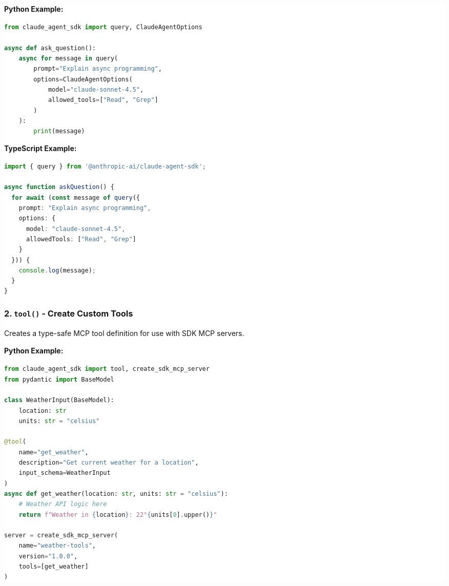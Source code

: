 **Python Example:**
```python
from claude_agent_sdk import query, ClaudeAgentOptions

async def ask_question():
    async for message in query(
        prompt="Explain async programming",
        options=ClaudeAgentOptions(
            model="claude-sonnet-4.5",
            allowed_tools=["Read", "Grep"]
        )
    ):
        print(message)
```

**TypeScript Example:**
```typescript
import { query } from '@anthropic-ai/claude-agent-sdk';

async function askQuestion() {
  for await (const message of query({
    prompt: "Explain async programming",
    options: {
      model: "claude-sonnet-4.5",
      allowedTools: ["Read", "Grep"]
    }
  })) {
    console.log(message);
  }
}
```

### 2. `tool()` - Create Custom Tools

Creates a type-safe MCP tool definition for use with SDK MCP servers.

**Python Example:**
```python
from claude_agent_sdk import tool, create_sdk_mcp_server
from pydantic import BaseModel

class WeatherInput(BaseModel):
    location: str
    units: str = "celsius"

@tool(
    name="get_weather",
    description="Get current weather for a location",
    input_schema=WeatherInput
)
async def get_weather(location: str, units: str = "celsius"):
    # Weather API logic here
    return f"Weather in {location}: 22°{units[0].upper()}"

server = create_sdk_mcp_server(
    name="weather-tools",
    version="1.0.0",
    tools=[get_weather]
)
```

